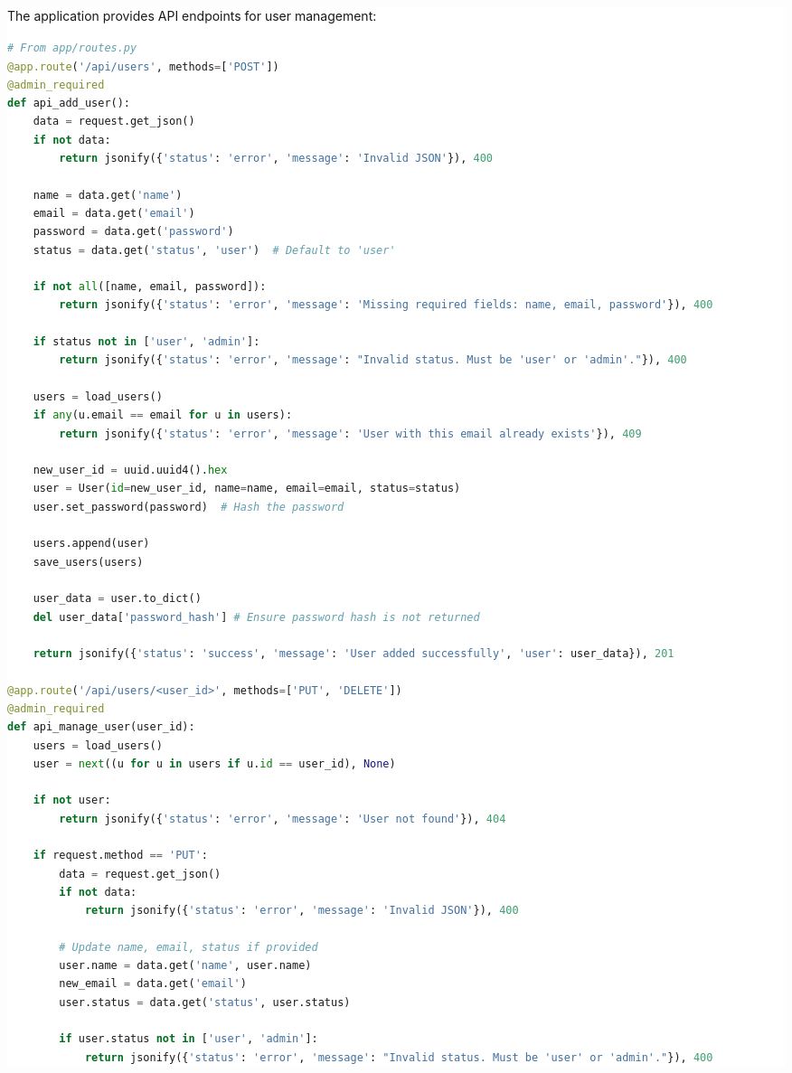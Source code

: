 The application provides API endpoints for user management:

```python
# From app/routes.py
@app.route('/api/users', methods=['POST'])
@admin_required
def api_add_user():
    data = request.get_json()
    if not data:
        return jsonify({'status': 'error', 'message': 'Invalid JSON'}), 400

    name = data.get('name')
    email = data.get('email')
    password = data.get('password')
    status = data.get('status', 'user')  # Default to 'user'

    if not all([name, email, password]):
        return jsonify({'status': 'error', 'message': 'Missing required fields: name, email, password'}), 400

    if status not in ['user', 'admin']:
        return jsonify({'status': 'error', 'message': "Invalid status. Must be 'user' or 'admin'."}), 400

    users = load_users()
    if any(u.email == email for u in users):
        return jsonify({'status': 'error', 'message': 'User with this email already exists'}), 409

    new_user_id = uuid.uuid4().hex
    user = User(id=new_user_id, name=name, email=email, status=status)
    user.set_password(password)  # Hash the password

    users.append(user)
    save_users(users)

    user_data = user.to_dict()
    del user_data['password_hash'] # Ensure password hash is not returned

    return jsonify({'status': 'success', 'message': 'User added successfully', 'user': user_data}), 201

@app.route('/api/users/<user_id>', methods=['PUT', 'DELETE'])
@admin_required
def api_manage_user(user_id):
    users = load_users()
    user = next((u for u in users if u.id == user_id), None)

    if not user:
        return jsonify({'status': 'error', 'message': 'User not found'}), 404

    if request.method == 'PUT':
        data = request.get_json()
        if not data:
            return jsonify({'status': 'error', 'message': 'Invalid JSON'}), 400

        # Update name, email, status if provided
        user.name = data.get('name', user.name)
        new_email = data.get('email')
        user.status = data.get('status', user.status)

        if user.status not in ['user', 'admin']:
            return jsonify({'status': 'error', 'message': "Invalid status. Must be 'user' or 'admin'."}), 400

```
